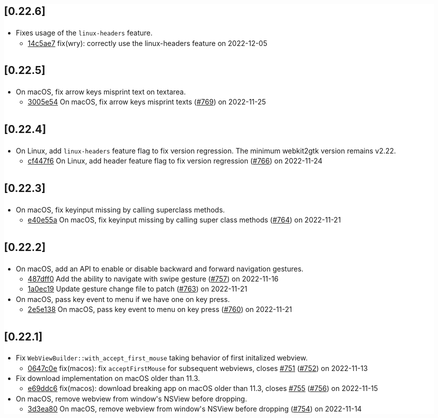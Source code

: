 ## \[0.22.6]

- Fixes usage of the `linux-headers` feature.
  - [14c5ae7](https://github.com/tauri-apps/wry/commit/14c5ae7d41b506c8a398d4735062b46cd0770447) fix(wry): correctly use the linux-headers feature on 2022-12-05

## \[0.22.5]

- On macOS, fix arrow keys misprint text on textarea.
  - [3005e54](https://github.com/tauri-apps/wry/commit/3005e5450339c6c3fbc1c7c67ab8008ed39ec864) On macOS, fix arrow keys misprint texts ([#769](https://github.com/tauri-apps/wry/pull/769)) on 2022-11-25

## \[0.22.4]

- On Linux, add `linux-headers` feature flag to fix version regression. The minimum webkit2gtk version remains v2.22.
  - [cf447f6](https://github.com/tauri-apps/wry/commit/cf447f64451fd8345f21440df31601265e0fde86) On Linux, add header feature flag to fix version regression ([#766](https://github.com/tauri-apps/wry/pull/766)) on 2022-11-24

## \[0.22.3]

- On macOS, fix keyinput missing by calling superclass methods.
  - [e40e55a](https://github.com/tauri-apps/wry/commit/e40e55a41d8d65ceda5e182c8915d37b5698c7b0) On macOS, fix keyinput missing by calling super class methods ([#764](https://github.com/tauri-apps/wry/pull/764)) on 2022-11-21

## \[0.22.2]

- On macOS, add an API to enable or disable backward and forward navigation gestures.
  - [487dff0](https://github.com/tauri-apps/wry/commit/487dff03a103df999e5e0c6286f75b4d1f419d25) Add the ability to navigate with swipe gesture ([#757](https://github.com/tauri-apps/wry/pull/757)) on 2022-11-16
  - [1a0ec19](https://github.com/tauri-apps/wry/commit/1a0ec19fd533c853b744c5e2346542d2e1e5805d) Update gesture change file to patch ([#763](https://github.com/tauri-apps/wry/pull/763)) on 2022-11-21
- On macOS, pass key event to menu if we have one on key press.
  - [2e5e138](https://github.com/tauri-apps/wry/commit/2e5e1381789c332654a5ffee47d578042a9be87b) On macOS, pass key event to menu on key press ([#760](https://github.com/tauri-apps/wry/pull/760)) on 2022-11-21

## \[0.22.1]

- Fix `WebViewBuilder::with_accept_first_mouse` taking behavior of first initalized webview.
  - [0647c0e](https://github.com/tauri-apps/wry/commit/0647c0efe131566ffbab0729e9d74355155c3c32) fix(macos): fix `acceptFirstMouse` for subsequent webviews, closes [#751](https://github.com/tauri-apps/wry/pull/751) ([#752](https://github.com/tauri-apps/wry/pull/752)) on 2022-11-13
- Fix download implementation on macOS older than 11.3.
  - [e69ddc6](https://github.com/tauri-apps/wry/commit/e69ddc6943770aa8baa02431bb037bbdcb3cbd80) fix(macos): download breaking app on macOS older than 11.3, closes [#755](https://github.com/tauri-apps/wry/pull/755) ([#756](https://github.com/tauri-apps/wry/pull/756)) on 2022-11-15
- On macOS, remove webview from window's NSView before dropping.
  - [3d3ea80](https://github.com/tauri-apps/wry/commit/3d3ea80808a327c546d8bbd97e06ef4b8feb32d0) On macOS, remove webview from window's NSView before dropping ([#754](https://github.com/tauri-apps/wry/pull/754)) on 2022-11-14
